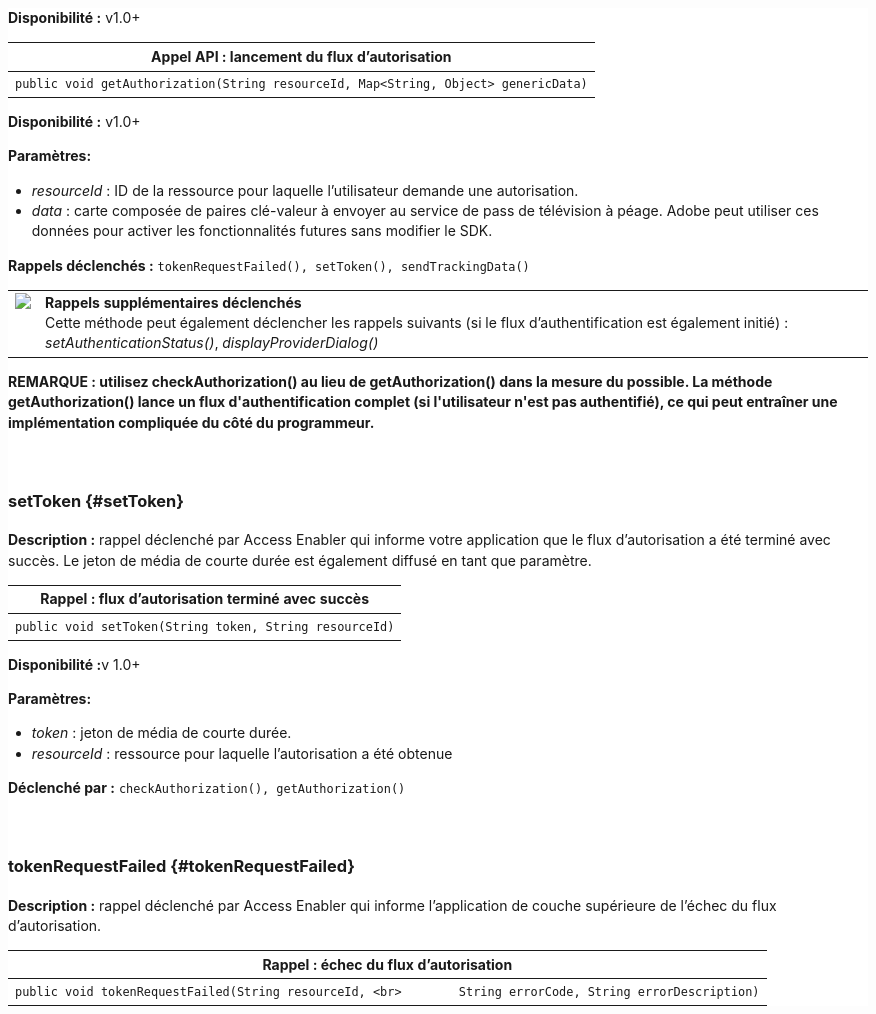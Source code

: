 **Disponibilité :** v1.0+

| **Appel API : lancement du flux d’autorisation** |
| --- |
| ```public void getAuthorization(String resourceId, Map<String, Object> genericData)``` |

**Disponibilité :** v1.0+

**Paramètres:**

- *resourceId* : ID de la ressource pour laquelle l’utilisateur demande une autorisation.
- *data* : carte composée de paires clé-valeur à envoyer au service de pass de télévision à péage. Adobe peut utiliser ces données pour activer les fonctionnalités futures sans modifier le SDK.

**Rappels déclenchés :** `tokenRequestFailed(), setToken(), sendTrackingData()`

|     |     |
| --- | --- |
| ![](http://learn.adobe.com/wiki/images/icons/emoticons/warning.gif) | **Rappels supplémentaires déclenchés** <br>Cette méthode peut également déclencher les rappels suivants (si le flux d’authentification est également initié) : _setAuthenticationStatus()_, _displayProviderDialog()_ |

**REMARQUE : utilisez checkAuthorization() au lieu de getAuthorization() dans la mesure du possible. La méthode getAuthorization() lance un flux d&#39;authentification complet (si l&#39;utilisateur n&#39;est pas authentifié), ce qui peut entraîner une implémentation compliquée du côté du programmeur.**

</br>

### setToken {#setToken}

**Description :** rappel déclenché par Access Enabler qui informe votre application que le flux d’autorisation a été terminé avec succès. Le jeton de média de courte durée est également diffusé en tant que paramètre.

| **Rappel : flux d’autorisation terminé avec succès** |
| --- |
| ```public void setToken(String token, String resourceId)``` |

**Disponibilité :**&#x200B;v 1.0+

**Paramètres:**

- *token* : jeton de média de courte durée.
- *resourceId* : ressource pour laquelle l’autorisation a été obtenue

**Déclenché par :** `checkAuthorization(), getAuthorization()`

<br>

### tokenRequestFailed {#tokenRequestFailed}

**Description :** rappel déclenché par Access Enabler qui informe l’application de couche supérieure de l’échec du flux d’autorisation.

| **Rappel : échec du flux d’autorisation** |
| --- |
| ```public void tokenRequestFailed(String resourceId, <br>        String errorCode, String errorDescription)``` |
